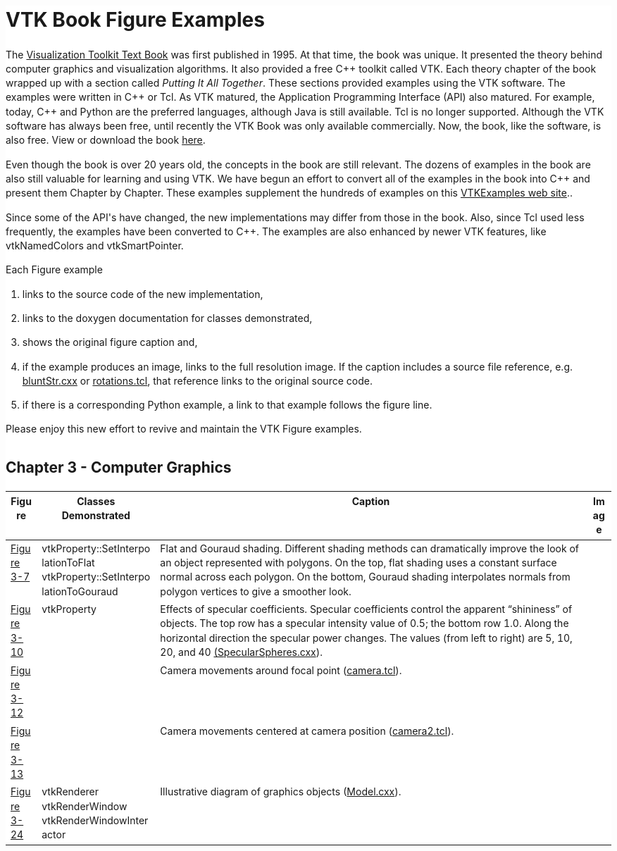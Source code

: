 # VTK Book Figure Examples

The [Visualization Toolkit Text Book](http://www.vtk.org/wp-content/uploads/2016/09/books_VTK_textbook.png)  was first published in 1995. At that time, the book was unique. It presented the theory behind computer graphics and visualization algorithms. It also provided a free C++ toolkit called VTK. Each theory chapter of the book wrapped up with a section called *Putting It All Together*. These sections provided examples using the VTK software. The examples were written in C++ or Tcl. As VTK matured, the Application Programming Interface (API) also matured. For example, today, C++ and Python are the preferred languages, although Java is still available. Tcl is no longer supported. Although the VTK software has always been free, until recently the VTK Book was only available commercially. Now, the book, like the software, is also free. View or download the book [here](https://www.vtk.org/vtk-textbook/).

Even though the book is over 20 years old, the concepts in the book are still relevant. The dozens of examples in the book are also still valuable for learning and using VTK. We have begun an effort to convert all of the examples in the book into C++ and present them Chapter by Chapter. These examples supplement the hundreds of examples on this [VTKExamples web site](https://lorensen.github.io/VTKExamples/site/)..

Since some of the API's have changed, the new implementations may differ from those in the book. Also, since Tcl used less frequently, the examples have been converted to C++. The examples are also enhanced by newer VTK features, like vtkNamedColors and vtkSmartPointer.

Each Figure example

1. links to the source code of the new implementation,

2. links to the doxygen documentation for classes demonstrated,

3. shows the original figure caption and,

4. if the example produces an image, links to the full resolution image. If the caption includes a source file reference, e.g. [bluntStr.cxx](https://gitlab.kitware.com/vtk/vtk/blob/d72d8120513c2c856e027ec83cd3c678912e7e0d/graphics/examplesCxx/bluntStr.cxx) or [rotations.tcl](https://gitlab.kitware.com/vtk/vtk/blob/cdd4d6fdec8b4b2c143224ca1d94699c96a8b58a/Rendering/Core/Testing/Tcl/rotations.tcl), that reference links to the original source code.

5. if there is a corresponding Python example, a link to that example follows the figure line.

Please enjoy this new effort to revive and maintain the VTK Figure examples.

## Chapter 3 - Computer Graphics

| Figure | Classes Demonstrated | Caption | Image |
| -------- | ---------------------- | --------- | ------- |
[Figure 3-7](/Cxx/Rendering/FlatVersusGouraud) | vtkProperty::SetInterpolationToFlat vtkProperty::SetInterpolationToGouraud | Flat and Gouraud shading. Different shading methods can dramatically improve the look of an object represented with polygons. On the top, flat shading uses a constant surface normal across each polygon. On the bottom, Gouraud shading interpolates normals from polygon vertices to give a smoother look.
[Figure 3-10](/Cxx/Rendering/SpecularSpheres) | vtkProperty | Effects of specular coefficients. Specular coefficients control the apparent “shininess” of objects. The top row has a specular intensity value of 0.5; the bottom row 1.0. Along the horizontal direction the specular power changes. The values (from left to right) are 5, 10, 20, and 40 [(SpecularSpheres.cxx](https://gitlab.kitware.com/vtk/vtk/blob/479bc209c9c2c32a478c9e33e7677baa8574fcb8/Examples/Rendering/Cxx/SpecularSpheres.cxx)).
[Figure 3-12](/Cxx/Visualization/CameraModel1) |  | Camera movements around focal point ([camera.tcl](https://gitlab.kitware.com/vtk/vtk/blob/cdd4d6fdec8b4b2c143224ca1d94699c96a8b58a/Filters/Modeling/Testing/Tcl/camera.tcl)).
[Figure 3-13](/Cxx/Visualization/CameraModel2) |  | Camera movements centered at camera position ([camera2.tcl](https://gitlab.kitware.com/vtk/vtk/blob/da314198bb8fbdab6f59e8a69b2d97f1611a05bd/graphics/examplesTcl/camera2.tcl)).
[Figure 3-24](/Cxx/Rendering/Model) | vtkRenderer vtkRenderWindow vtkRenderWindowInteractor | Illustrative diagram of graphics objects ([Model.cxx](https://gitlab.kitware.com/vtk/vtk/blob/3ad5fa14aaa30c57cab400a7494bd6e2eac37bf1/graphics/examplesCxx/Model.cxx)).